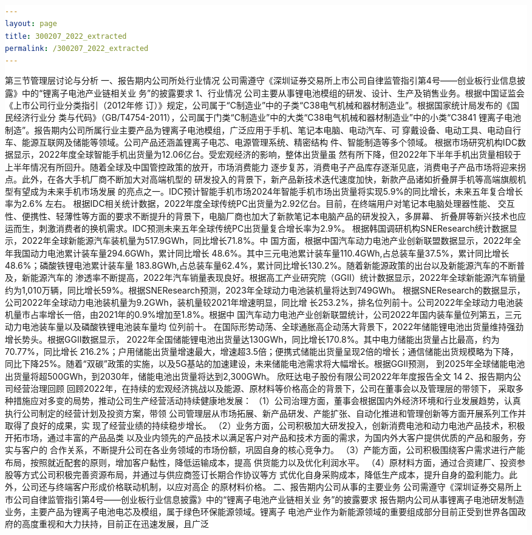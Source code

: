 ```yaml
---
layout: page
title: 300207_2022_extracted
permalink: /300207_2022_extracted
---
```


第三节管理层讨论与分析
一、报告期内公司所处行业情况
公司需遵守《深圳证券交易所上市公司自律监管指引第4号——创业板行业信息披露》中的“锂离子电池产业链相关业
务”的披露要求
1、行业情况
公司主要从事锂电池模组的研发、设计、生产及销售业务。根据中国证监会《上市公司行业分类指引（2012年修
订）》规定，公司属于“C制造业”中的子类“C38电气机械和器材制造业”。根据国家统计局发布的《国民经济行业分
类与代码》（GB/T4754-2011），公司属于门类“C制造业”中的大类“C38电气机械和器材制造业”中的小类“C3841
锂离子电池制造”。报告期内公司所属行业主要产品为锂离子电池模组，广泛应用于手机、笔记本电脑、电动汽车、可
穿戴设备、电动工具、电动自行车、能源互联网及储能等领域。公司产品还涵盖锂离子电芯、电源管理系统、精密结构
件、智能制造等多个领域。
根据市场研究机构IDC数据显示，2022年度全球智能手机出货量为12.06亿台。受宏观经济的影响，整体出货量虽
然有所下降，但2022年下半年手机出货量相较于上半年情况有所回升。随着全球及中国管控政策的放开，市场消费能力
逐步复苏，消费电子产品库存逐渐见底，消费电子产品市场将迎来拐点。此外，在各大手机厂商不断加大对高端机型的
研发投入的背景下，新产品新技术迭代速度加快，新款产品诸如折叠屏手机等高端旗舰机型有望成为未来手机市场发展
的亮点之一。IDC预计智能手机市场2024年智能手机市场出货量将实现5.9%的同比增长，未来五年复合增长率为2.6%
左右。
根据IDC相关统计数据，2022年度全球传统PC出货量为2.92亿台。目前，在终端用户对笔记本电脑处理器性能、
交互性、便携性、轻薄性等方面的要求不断提升的背景下，电脑厂商也加大了新款笔记本电脑产品的研发投入，多屏幕、
折叠屏等新兴技术也应运而生，刺激消费者的换机需求。IDC预测未来五年全球传统PC出货量复合增长率为2.9%。
根据韩国调研机构SNEResearch统计数据显示，2022年全球新能源汽车装机量为517.9GWh，同比增长71.8%。中
国方面，根据中国汽车动力电池产业创新联盟数据显示，2022年全年我国动力电池累计装车量294.6GWh，累计同比增长
48.6%。其中三元电池累计装车量110.4GWh,占总装车量37.5%，累计同比增长48.6%；磷酸铁锂电池累计装车量
183.8GWh,占总装车量62.4%，累计同比增长130.2%。随着新能源政策的出台以及新能源汽车的不断普及，新能源汽车的
渗透率不断提高，2022年汽车销量表现良好。根据高工产业研究院（GGII）统计数据显示，2022年全球新能源汽车销量
约为1,010万辆，同比增长59%。根据SNEResearch预测，2023年全球动力电池装机量将达到749GWh。
根据SNEResearch的数据显示，公司2022年全球动力电池装机量为9.2GWh，装机量较2021年增速明显，同比增
长253.2%，排名位列前十。公司2022年全球动力电池装机量市占率增长一倍，由2021年的0.9%增加至1.8%。根据中
国汽车动力电池产业创新联盟统计，公司2022年国内装车量位列第五，三元动力电池装车量以及磷酸铁锂电池装车量均
位列前十。
在国际形势动荡、全球通胀高企动荡大背景下，2022年储能锂电池出货量维持强劲增长势头。根据GGII数据显示，
2022年全国储能锂电池出货量达130GWh，同比增长170.8%。其中电力储能出货量占比最高，约为70.77%，同比增长
216.2%；户用储能出货量增速最大，增速超3.5倍；便携式储能出货量呈现2倍的增长；通信储能出货规模略为下降，
同比下降25%。随着“双碳”政策的实施，以及5G基站的加速建设，未来储能电池需求将大幅增长。根据GGII预测，
到2025年全球储能电池出货量将超500GWh，到2030年，储能电池出货量将达到2,300GWh。
欣旺达电子股份有限公司2022年年度报告全文
14
2、报告期内公司经营治理回顾
回顾2022年，在持续的宏观经济挑战以及能源、原材料等价格高企的背景下，公司在董事会以及管理层的带领下，
采取多种措施应对多变的局势，推动公司生产经营活动持续健康地发展：
（1）公司治理方面，董事会根据国内外经济环境和行业发展趋势，认真执行公司制定的经营计划及投资方案，带领
公司管理层从市场拓展、新产品研发、产能扩张、自动化推进和管理创新等方面开展系列工作并取得了良好的成果，实
现了经营业绩的持续稳步增长。
（2）业务方面，公司积极加大研发投入，创新消费电池和动力电池产品技术，积极开拓市场，通过丰富的产品品类
以及业内领先的产品技术以满足客户对产品和技术方面的需求，为国内外大客户提供优质的产品和服务，夯实与客户的
合作关系，不断提升公司在各业务领域的市场份额，巩固自身的核心竞争力。
（3）产能方面，公司积极围绕客户需求进行产能布局，按照就近配套的原则，增加客户黏性，降低运输成本，提高
供货能力以及优化利润水平。
（4）原材料方面，通过合资建厂、投资参股等方式公司积极完善资源布局，并通过与供应商签订长期合作协议等方
式优化自身采购成本，降低生产成本，提升自身的盈利能力。此外，公司还与终端客户形成价格联动机制，以应对高企
的原材料价格。
二、报告期内公司从事的主要业务
公司需遵守《深圳证券交易所上市公司自律监管指引第4号——创业板行业信息披露》中的“锂离子电池产业链相关业
务”的披露要求
报告期内公司从事锂离子电池研发制造业务，主要产品为锂离子电池电芯及模组，属于绿色环保能源领域。锂离子
电池产业作为新能源领域的重要组成部分目前正受到世界各国政府的高度重视和大力扶持，目前正在迅速发展，且广泛